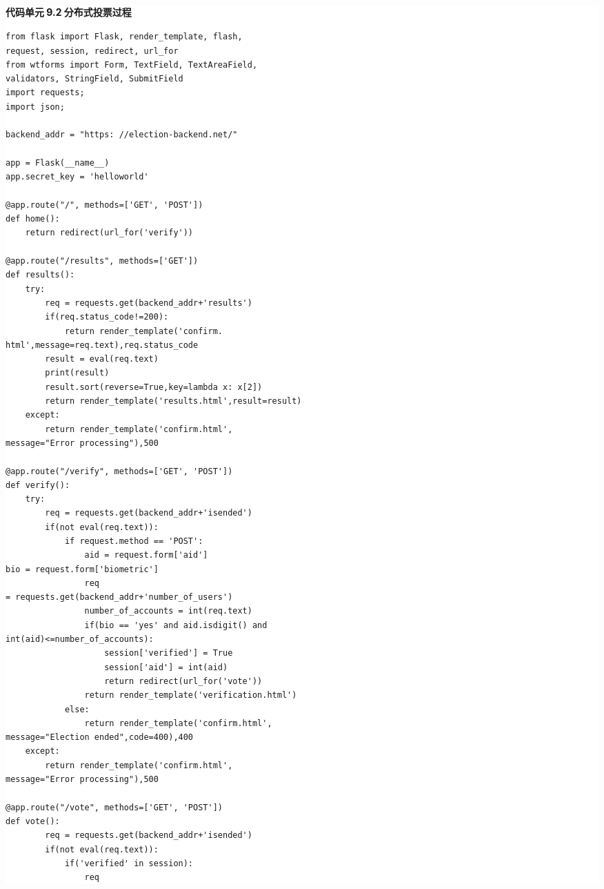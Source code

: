**代码单元 9.2 分布式投票过程**

```
from flask import Flask, render_template, flash,
request, session, redirect, url_for
from wtforms import Form, TextField, TextAreaField,
validators, StringField, SubmitField
import requests;
import json;

backend_addr = "https: //election-backend.net/"

app = Flask(__name__)
app.secret_key = 'helloworld'

@app.route("/", methods=['GET', 'POST'])
def home():
    return redirect(url_for('verify'))

@app.route("/results", methods=['GET'])
def results():
    try:
        req = requests.get(backend_addr+'results')
        if(req.status_code!=200):
            return render_template('confirm.
html',message=req.text),req.status_code
        result = eval(req.text)
        print(result)
        result.sort(reverse=True,key=lambda x: x[2])
        return render_template('results.html',result=result)
    except:
        return render_template('confirm.html',
message="Error processing"),500

@app.route("/verify", methods=['GET', 'POST'])
def verify():
    try:
        req = requests.get(backend_addr+'isended')
        if(not eval(req.text)):
            if request.method == 'POST':
                aid = request.form['aid']
bio = request.form['biometric'] 
                req
= requests.get(backend_addr+'number_of_users')
                number_of_accounts = int(req.text)
                if(bio == 'yes' and aid.isdigit() and
int(aid)<=number_of_accounts):
                    session['verified'] = True
                    session['aid'] = int(aid)
                    return redirect(url_for('vote'))
                return render_template('verification.html')
            else:
                return render_template('confirm.html',
message="Election ended",code=400),400
    except:
        return render_template('confirm.html',
message="Error processing"),500

@app.route("/vote", methods=['GET', 'POST'])
def vote():
        req = requests.get(backend_addr+'isended')
        if(not eval(req.text)):
            if('verified' in session):
                req
```